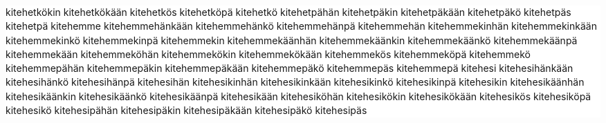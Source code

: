 kitehetkökin
kitehetkökään
kitehetkös
kitehetköpä
kitehetkö
kitehetpähän
kitehetpäkin
kitehetpäkään
kitehetpäkö
kitehetpäs
kitehetpä
kitehemme
kitehemmehänkään
kitehemmehänkö
kitehemmehänpä
kitehemmehän
kitehemmekinhän
kitehemmekinkään
kitehemmekinkö
kitehemmekinpä
kitehemmekin
kitehemmekäänhän
kitehemmekäänkin
kitehemmekäänkö
kitehemmekäänpä
kitehemmekään
kitehemmeköhän
kitehemmekökin
kitehemmekökään
kitehemmekös
kitehemmeköpä
kitehemmekö
kitehemmepähän
kitehemmepäkin
kitehemmepäkään
kitehemmepäkö
kitehemmepäs
kitehemmepä
kitehesi
kitehesihänkään
kitehesihänkö
kitehesihänpä
kitehesihän
kitehesikinhän
kitehesikinkään
kitehesikinkö
kitehesikinpä
kitehesikin
kitehesikäänhän
kitehesikäänkin
kitehesikäänkö
kitehesikäänpä
kitehesikään
kitehesiköhän
kitehesikökin
kitehesikökään
kitehesikös
kitehesiköpä
kitehesikö
kitehesipähän
kitehesipäkin
kitehesipäkään
kitehesipäkö
kitehesipäs